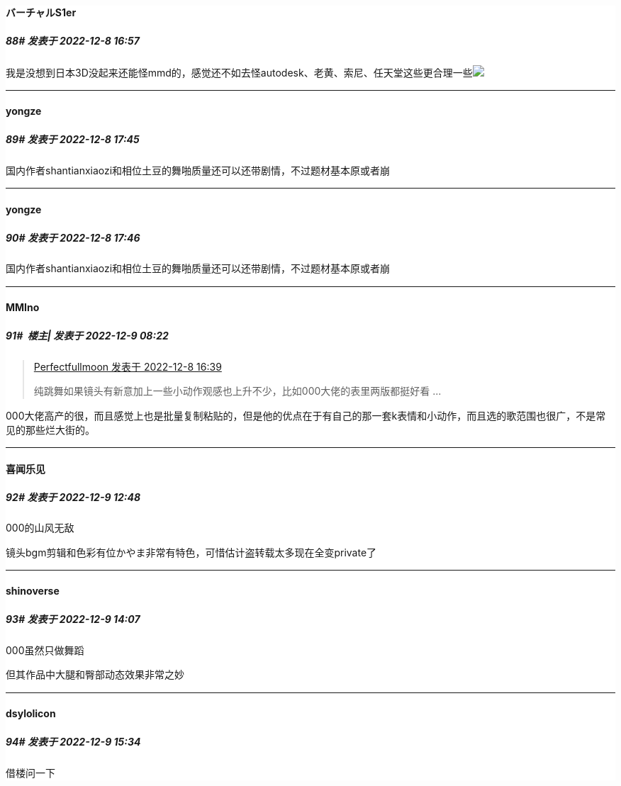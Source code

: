 ####  バーチャルS1er  
##### 88#       发表于 2022-12-8 16:57

我是没想到日本3D没起来还能怪mmd的，感觉还不如去怪autodesk、老黄、索尼、任天堂这些更合理一些<img src="https://static.saraba1st.com/image/smiley/face2017/067.png" referrerpolicy="no-referrer">

*****

####  yongze  
##### 89#       发表于 2022-12-8 17:45

国内作者shantianxiaozi和相位土豆的舞啪质量还可以还带剧情，不过题材基本原或者崩

*****

####  yongze  
##### 90#       发表于 2022-12-8 17:46

国内作者shantianxiaozi和相位土豆的舞啪质量还可以还带剧情，不过题材基本原或者崩

*****

####  MMIno  
##### 91#         楼主| 发表于 2022-12-9 08:22

<blockquote><a href="httphttps://bbs.saraba1st.com/2b/forum.php?mod=redirect&amp;goto=findpost&amp;pid=58832705&amp;ptid=2108526" target="_blank">Perfectfullmoon 发表于 2022-12-8 16:39</a>

纯跳舞如果镜头有新意加上一些小动作观感也上升不少，比如000大佬的表里两版都挺好看 ...</blockquote>
000大佬高产的很，而且感觉上也是批量复制粘贴的，但是他的优点在于有自己的那一套k表情和小动作，而且选的歌范围也很广，不是常见的那些烂大街的。

*****

####  喜闻乐见  
##### 92#       发表于 2022-12-9 12:48

000的山风无敌 

镜头bgm剪辑和色彩有位かやま非常有特色，可惜估计盗转载太多现在全变private了

*****

####  shinoverse  
##### 93#       发表于 2022-12-9 14:07

000虽然只做舞蹈

但其作品中大腿和臀部动态效果非常之妙

*****

####  dsylolicon  
##### 94#       发表于 2022-12-9 15:34

借楼问一下
